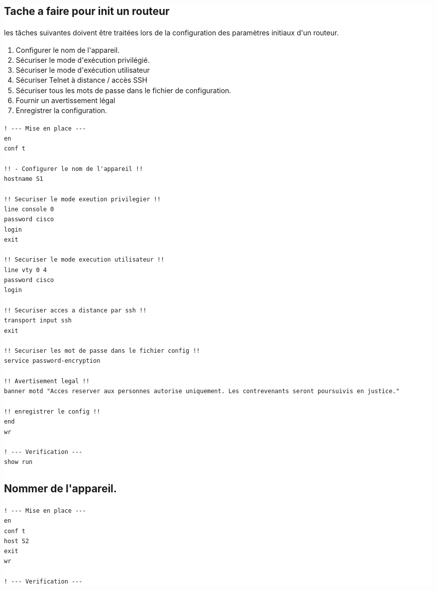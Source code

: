 ## Tache a faire pour init un routeur

les tâches suivantes doivent être traitées lors de la configuration des paramètres initiaux d'un routeur.
1. Configurer le nom de l'appareil.
2. Sécuriser le mode d'exécution privilégié.
3. Sécuriser le mode d'exécution utilisateur
4. Sécuriser Telnet à distance / accès SSH
5. Sécuriser tous les mots de passe dans le fichier de configuration.
6. Fournir un avertissement légal
7. Enregistrer la configuration.
```
! --- Mise en place ---
en
conf t

!! - Configurer le nom de l'appareil !!
hostname S1

!! Securiser le mode exeution privilegier !!
line console 0
password cisco
login
exit

!! Securiser le mode execution utilisateur !!
line vty 0 4
password cisco
login

!! Securiser acces a distance par ssh !!
transport input ssh
exit

!! Securiser les mot de passe dans le fichier config !!
service password-encryption

!! Avertisement legal !!
banner motd "Acces reserver aux personnes autorise uniquement. Les contrevenants seront poursuivis en justice."

!! enregistrer le config !!
end
wr

! --- Verification ---
show run
```

## Nommer de l'appareil.
```
! --- Mise en place ---
en
conf t
host S2
exit
wr

! --- Verification ---
```
